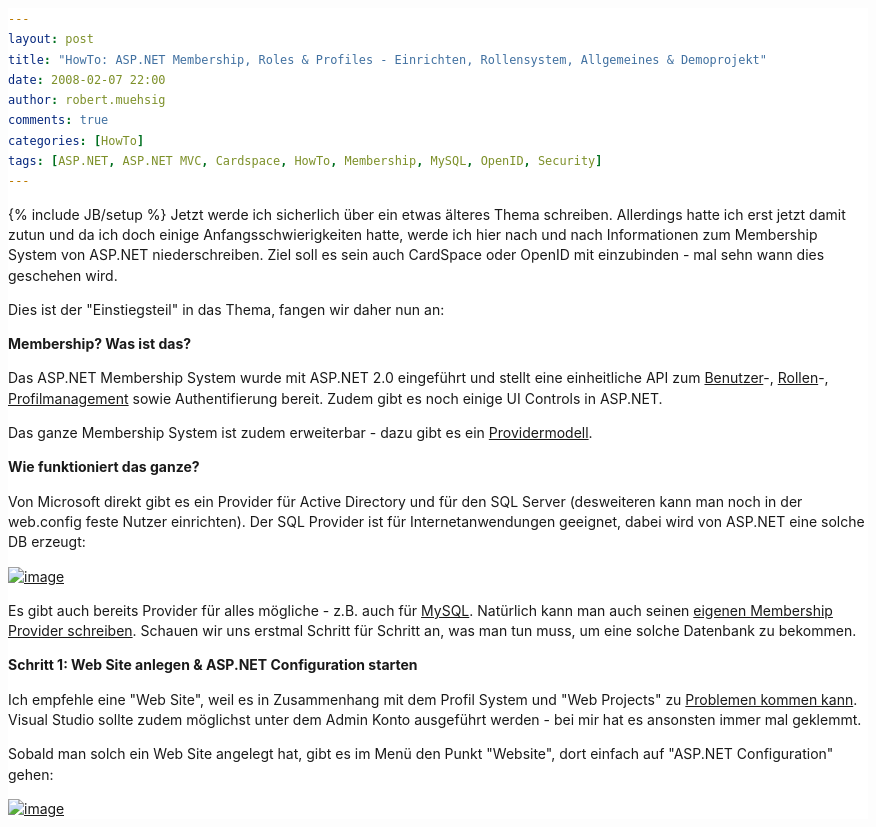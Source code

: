 ```yaml
---
layout: post
title: "HowTo: ASP.NET Membership, Roles & Profiles - Einrichten, Rollensystem, Allgemeines & Demoprojekt"
date: 2008-02-07 22:00
author: robert.muehsig
comments: true
categories: [HowTo]
tags: [ASP.NET, ASP.NET MVC, Cardspace, HowTo, Membership, MySQL, OpenID, Security]
---
```

{% include JB/setup %}
Jetzt werde ich sicherlich über ein etwas älteres Thema schreiben. Allerdings hatte ich erst jetzt damit zutun und da ich doch einige Anfangsschwierigkeiten hatte, werde ich hier nach und nach Informationen zum Membership System von ASP.NET niederschreiben. Ziel soll es sein auch CardSpace oder OpenID mit einzubinden - mal sehn wann dies geschehen wird.

Dies ist der "Einstiegsteil" in das Thema, fangen wir daher nun an:

<strong>Membership? Was ist das? </strong>

Das ASP.NET Membership System wurde mit ASP.NET 2.0 eingeführt und stellt eine einheitliche API zum <a href="http://msdn2.microsoft.com/en-us/library/yh26yfzy.aspx">Benutzer</a>-, <a href="http://msdn2.microsoft.com/en-us/library/ms998314.aspx">Rollen</a>-, <a href="http://msdn.microsoft.com/msdnmag/issues/05/10/CuttingEdge/">Profilmanagement</a> sowie Authentifierung bereit. Zudem gibt es noch einige UI Controls in ASP.NET.

Das ganze Membership System ist zudem erweiterbar - dazu gibt es ein <a href="http://msdn2.microsoft.com/en-us/library/aa479031.aspx">Providermodell</a>.

<strong>Wie funktioniert das ganze?</strong>

Von Microsoft direkt gibt es ein Provider für Active Directory und für den SQL Server (desweiteren kann man noch in der web.config feste Nutzer einrichten). Der SQL Provider ist für Internetanwendungen geeignet, dabei wird von ASP.NET eine solche DB erzeugt:

<a href="{{BASE_PATH}}/assets/wp-images/image251.png"><img src="{{BASE_PATH}}/assets/wp-images/image-thumb230.png" style="border: 0px none " alt="image" border="0" height="244" width="241" /></a>

Es gibt auch bereits Provider für alles mögliche - z.B. auch für <a href="http://www.codeproject.com/KB/database/mysqlmembershipprovider.aspx">MySQL</a>. Natürlich kann man auch seinen <a href="http://msdn2.microsoft.com/en-us/library/f1kyba5e.aspx">eigenen Membership Provider schreiben</a>. Schauen wir uns erstmal Schritt für Schritt an, was man tun muss, um eine solche Datenbank zu bekommen.

<strong>Schritt 1: Web Site anlegen &amp; ASP.NET Configuration starten</strong>

Ich empfehle eine "Web Site", weil es in Zusammenhang mit dem Profil System und "Web Projects" zu <a href="http://code-inside.de/blog/2008/01/23/howto-aspnet-profile-system-mit-web-projects-nutzen-visual-studio-20052008/">Problemen kommen kann</a>. Visual Studio sollte zudem möglichst unter dem Admin Konto ausgeführt werden - bei mir hat es ansonsten immer mal geklemmt.

Sobald man solch ein Web Site angelegt hat, gibt es im Menü den Punkt "Website", dort einfach auf "ASP.NET Configuration" gehen:

<a href="{{BASE_PATH}}/assets/wp-images/image252.png"><img src="{{BASE_PATH}}/assets/wp-images/image-thumb231.png" style="border: 0px none " alt="image" border="0" height="244" width="228" /></a>
